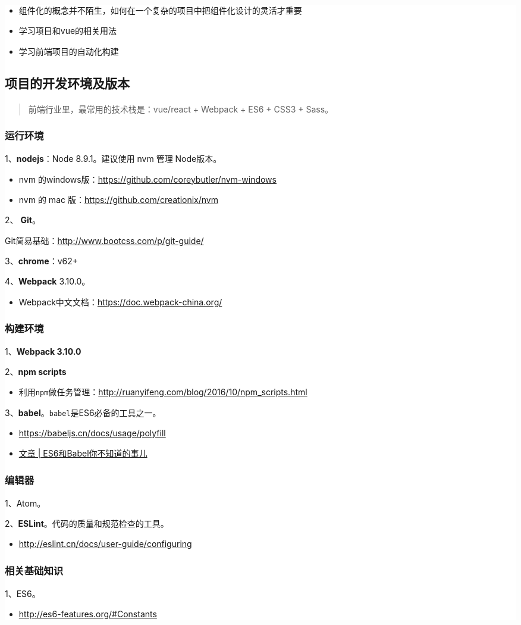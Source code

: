 - 组件化的概念并不陌生，如何在一个复杂的项目中把组件化设计的灵活才重要

- 学习项目和vue的相关用法

- 学习前端项目的自动化构建


## 项目的开发环境及版本

> 前端行业里，最常用的技术栈是：vue/react + Webpack + ES6 + CSS3 + Sass。


### 运行环境

1、**nodejs**：Node 8.9.1。建议使用 nvm 管理 Node版本。

- nvm 的windows版：<https://github.com/coreybutler/nvm-windows>

- nvm 的 mac 版：<https://github.com/creationix/nvm>

2、 **Git**。

Git简易基础：<http://www.bootcss.com/p/git-guide/>

3、**chrome**：v62+

4、**Webpack** 3.10.0。

- Webpack中文文档：<https://doc.webpack-china.org/>


### 构建环境

1、**Webpack 3.10.0**

2、**npm scripts**

- 利用`npm`做任务管理：<http://ruanyifeng.com/blog/2016/10/npm_scripts.html>

3、**babel**。`babel`是ES6必备的工具之一。

- <https://babeljs.cn/docs/usage/polyfill>

- [文章 | ES6和Babel你不知道的事儿](http://www.imooc.com/article/21866)


### 编辑器

1、Atom。

2、**ESLint**。代码的质量和规范检查的工具。

- <http://eslint.cn/docs/user-guide/configuring>


### 相关基础知识


1、ES6。

- <http://es6-features.org/#Constants>
